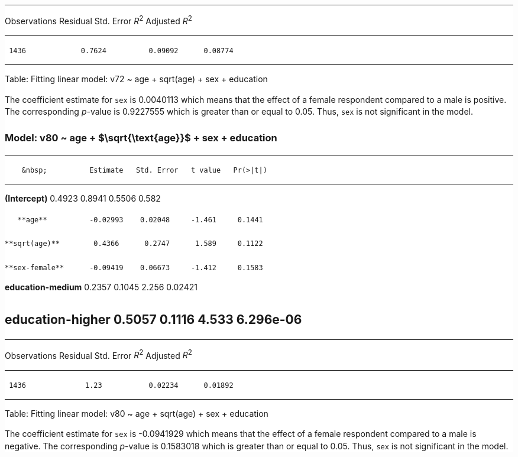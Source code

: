 ---------------------------------------------------------------
 Observations   Residual Std. Error    $R^2$    Adjusted $R^2$ 
-------------- --------------------- --------- ----------------
     1436             0.7624          0.09092      0.08774     
---------------------------------------------------------------

Table: Fitting linear model: v72 ~ age + sqrt(age) + sex + education

The coefficient estimate for `sex` is 0.0040113 which means that the effect of a female respondent compared to a male is positive. The corresponding $p$-value is 0.9227555 which is greater than or equal to 0.05. Thus, `sex` is not significant in the model.

### Model: v80 ~ age + $\sqrt{\text{age}}$ + sex + education


--------------------------------------------------------------------
        &nbsp;          Estimate   Std. Error   t value   Pr(>|t|)  
---------------------- ---------- ------------ --------- -----------
   **(Intercept)**       0.4923      0.8941     0.5506      0.582   

       **age**          -0.02993    0.02048     -1.461     0.1441   

    **sqrt(age)**        0.4366      0.2747      1.589     0.1122   

    **sex-female**      -0.09419    0.06673     -1.412     0.1583   

 **education-medium**    0.2357      0.1045      2.256     0.02421  

 **education-higher**    0.5057      0.1116      4.533    6.296e-06 
--------------------------------------------------------------------


---------------------------------------------------------------
 Observations   Residual Std. Error    $R^2$    Adjusted $R^2$ 
-------------- --------------------- --------- ----------------
     1436              1.23           0.02234      0.01892     
---------------------------------------------------------------

Table: Fitting linear model: v80 ~ age + sqrt(age) + sex + education

The coefficient estimate for `sex` is -0.0941929 which means that the effect of a female respondent compared to a male is negative. The corresponding $p$-value is 0.1583018 which is greater than or equal to 0.05. Thus, `sex` is not significant in the model.


